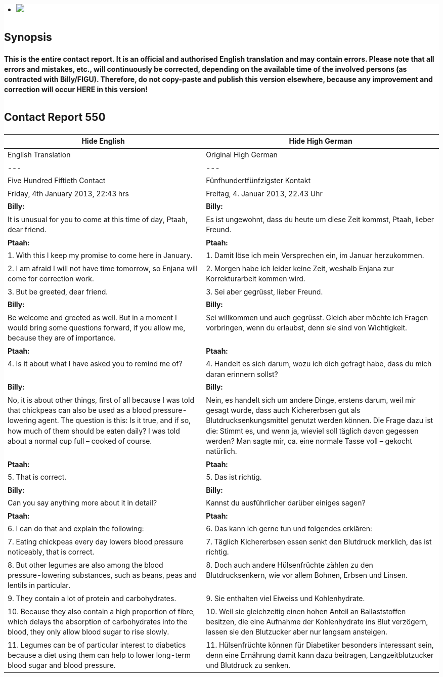 
  * [![](https://www.futureofmankind.co.uk/w/images/thumb/2/2b/Kontakberichte_Block_13_Front_Cover.jpg/160px-Kontakberichte_Block_13_Front_Cover.jpg)](https://www.futureofmankind.co.uk/Billy_Meier/<https:/www.futureofmankind.co.uk/w/images/2/2b/Kontakberichte_Block_13_Front_Cover.jpg>)


## Synopsis
**This is the entire contact report. It is an official and authorised English translation and may contain errors. Please note that all errors and mistakes, etc., will continuously be corrected, depending on the available time of the involved persons (as contracted with Billy/FIGU). Therefore, do not copy-paste and publish this version elsewhere, because any improvement and correction will occur HERE in this version!**
## Contact Report 550
Hide English | Hide High German  
---|---  
English Translation | Original High German  
---|---  
Five Hundred Fiftieth Contact  | Fünfhundertfünfzigster Kontakt   
Friday, 4th January 2013, 22:43 hrs  | Freitag, 4. Januar 2013, 22.43 Uhr   
**Billy:** | **Billy:**  
It is unusual for you to come at this time of day, Ptaah, dear friend.  | Es ist ungewohnt, dass du heute um diese Zeit kommst, Ptaah, lieber Freund.   
**Ptaah:** | **Ptaah:**  
1. With this I keep my promise to come here in January.  | 1. Damit löse ich mein Versprechen ein, im Januar herzukommen.   
2. I am afraid I will not have time tomorrow, so Enjana will come for correction work.  | 2. Morgen habe ich leider keine Zeit, weshalb Enjana zur Korrekturarbeit kommen wird.   
3. But be greeted, dear friend.  | 3. Sei aber gegrüsst, lieber Freund.   
**Billy:** | **Billy:**  
Be welcome and greeted as well. But in a moment I would bring some questions forward, if you allow me, because they are of importance.  | Sei willkommen und auch gegrüsst. Gleich aber möchte ich Fragen vorbringen, wenn du erlaubst, denn sie sind von Wichtigkeit.   
**Ptaah:** | **Ptaah:**  
4. Is it about what I have asked you to remind me of?  | 4. Handelt es sich darum, wozu ich dich gefragt habe, dass du mich daran erinnern sollst?   
**Billy:** | **Billy:**  
No, it is about other things, first of all because I was told that chickpeas can also be used as a blood pressure-lowering agent. The question is this: Is it true, and if so, how much of them should be eaten daily? I was told about a normal cup full – cooked of course.  | Nein, es handelt sich um andere Dinge, erstens darum, weil mir gesagt wurde, dass auch Kichererbsen gut als Blutdrucksenkungsmittel genutzt werden können. Die Frage dazu ist die: Stimmt es, und wenn ja, wieviel soll täglich davon gegessen werden? Man sagte mir, ca. eine normale Tasse voll – gekocht natürlich.   
**Ptaah:** | **Ptaah:**  
5. That is correct.  | 5. Das ist richtig.   
**Billy:** | **Billy:**  
Can you say anything more about it in detail?  | Kannst du ausführlicher darüber einiges sagen?   
**Ptaah:** | **Ptaah:**  
6. I can do that and explain the following:  | 6. Das kann ich gerne tun und folgendes erklären:   
7. Eating chickpeas every day lowers blood pressure noticeably, that is correct.  | 7. Täglich Kichererbsen essen senkt den Blutdruck merklich, das ist richtig.   
8. But other legumes are also among the blood pressure-lowering substances, such as beans, peas and lentils in particular.  | 8. Doch auch andere Hülsenfrüchte zählen zu den Blutdrucksenkern, wie vor allem Bohnen, Erbsen und Linsen.   
9. They contain a lot of protein and carbohydrates.  | 9. Sie enthalten viel Eiweiss und Kohlenhydrate.   
10. Because they also contain a high proportion of fibre, which delays the absorption of carbohydrates into the blood, they only allow blood sugar to rise slowly.  | 10. Weil sie gleichzeitig einen hohen Anteil an Ballaststoffen besitzen, die eine Aufnahme der Kohlenhydrate ins Blut verzögern, lassen sie den Blutzucker aber nur langsam ansteigen.   
11. Legumes can be of particular interest to diabetics because a diet using them can help to lower long-term blood sugar and blood pressure.  | 11. Hülsenfrüchte können für Diabetiker besonders interessant sein, denn eine Ernährung damit kann dazu beitragen, Langzeitblutzucker und Blutdruck zu senken.   